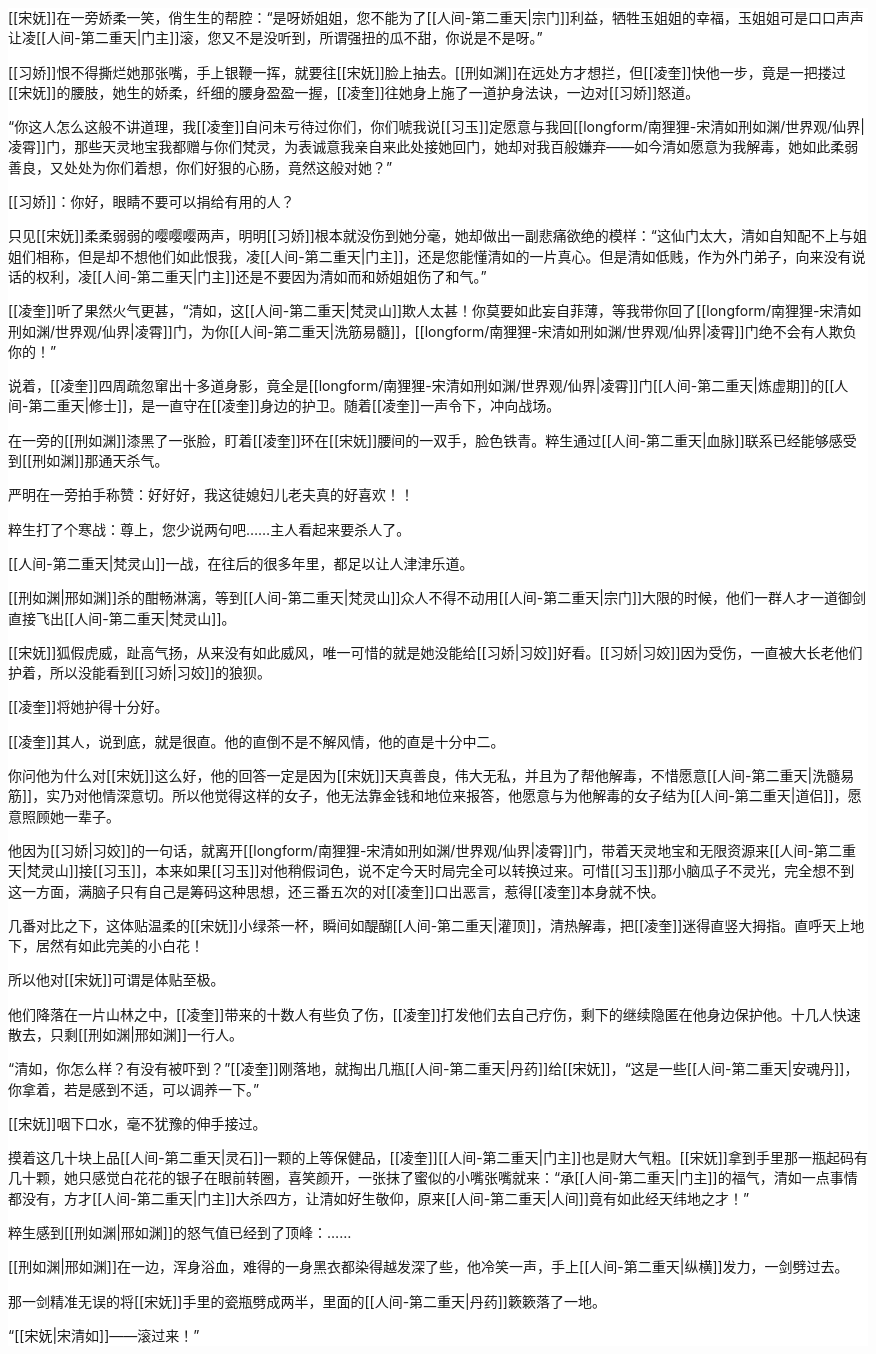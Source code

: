 [[宋妩]]在一旁娇柔一笑，俏生生的帮腔：“是呀娇姐姐，您不能为了[[人间-第二重天|宗门]]利益，牺牲玉姐姐的幸福，玉姐姐可是口口声声让凌[[人间-第二重天|门主]]滚，您又不是没听到，所谓强扭的瓜不甜，你说是不是呀。”

[[习娇]]恨不得撕烂她那张嘴，手上银鞭一挥，就要往[[宋妩]]脸上抽去。[[刑如渊]]在远处方才想拦，但[[凌奎]]快他一步，竟是一把搂过[[宋妩]]的腰肢，她生的娇柔，纤细的腰身盈盈一握，[[凌奎]]往她身上施了一道护身法诀，一边对[[习娇]]怒道。

“你这人怎么这般不讲道理，我[[凌奎]]自问未亏待过你们，你们唬我说[[习玉]]定愿意与我回[[longform/南狸狸-宋清如刑如渊/世界观/仙界|凌霄]]门，那些天灵地宝我都赠与你们梵灵，为表诚意我亲自来此处接她回门，她却对我百般嫌弃——如今清如愿意为我解毒，她如此柔弱善良，又处处为你们着想，你们好狠的心肠，竟然这般对她？”

[[习娇]]：你好，眼睛不要可以捐给有用的人？

只见[[宋妩]]柔柔弱弱的嘤嘤嘤两声，明明[[习娇]]根本就没伤到她分毫，她却做出一副悲痛欲绝的模样：“这仙门太大，清如自知配不上与姐姐们相称，但是却不想他们如此恨我，凌[[人间-第二重天|门主]]，还是您能懂清如的一片真心。但是清如低贱，作为外门弟子，向来没有说话的权利，凌[[人间-第二重天|门主]]还是不要因为清如而和娇姐姐伤了和气。”

[[凌奎]]听了果然火气更甚，“清如，这[[人间-第二重天|梵灵山]]欺人太甚！你莫要如此妄自菲薄，等我带你回了[[longform/南狸狸-宋清如刑如渊/世界观/仙界|凌霄]]门，为你[[人间-第二重天|洗筋易髓]]，[[longform/南狸狸-宋清如刑如渊/世界观/仙界|凌霄]]门绝不会有人欺负你的！”

说着，[[凌奎]]四周疏忽窜出十多道身影，竟全是[[longform/南狸狸-宋清如刑如渊/世界观/仙界|凌霄]]门[[人间-第二重天|炼虚期]]的[[人间-第二重天|修士]]，是一直守在[[凌奎]]身边的护卫。随着[[凌奎]]一声令下，冲向战场。

在一旁的[[刑如渊]]漆黑了一张脸，盯着[[凌奎]]环在[[宋妩]]腰间的一双手，脸色铁青。粹生通过[[人间-第二重天|血脉]]联系已经能够感受到[[刑如渊]]那通天杀气。

严明在一旁拍手称赞：好好好，我这徒媳妇儿老夫真的好喜欢！！

粹生打了个寒战：尊上，您少说两句吧……主人看起来要杀人了。

[[人间-第二重天|梵灵山]]一战，在往后的很多年里，都足以让人津津乐道。

[[刑如渊|邢如渊]]杀的酣畅淋漓，等到[[人间-第二重天|梵灵山]]众人不得不动用[[人间-第二重天|宗门]]大限的时候，他们一群人才一道御剑直接飞出[[人间-第二重天|梵灵山]]。

[[宋妩]]狐假虎威，趾高气扬，从来没有如此威风，唯一可惜的就是她没能给[[习娇|习姣]]好看。[[习娇|习姣]]因为受伤，一直被大长老他们护着，所以没能看到[[习娇|习姣]]的狼狈。

[[凌奎]]将她护得十分好。

[[凌奎]]其人，说到底，就是很直。他的直倒不是不解风情，他的直是十分中二。

你问他为什么对[[宋妩]]这么好，他的回答一定是因为[[宋妩]]天真善良，伟大无私，并且为了帮他解毒，不惜愿意[[人间-第二重天|洗髓易筋]]，实乃对他情深意切。所以他觉得这样的女子，他无法靠金钱和地位来报答，他愿意与为他解毒的女子结为[[人间-第二重天|道侣]]，愿意照顾她一辈子。

他因为[[习娇|习姣]]的一句话，就离开[[longform/南狸狸-宋清如刑如渊/世界观/仙界|凌霄]]门，带着天灵地宝和无限资源来[[人间-第二重天|梵灵山]]接[[习玉]]，本来如果[[习玉]]对他稍假词色，说不定今天时局完全可以转换过来。可惜[[习玉]]那小脑瓜子不灵光，完全想不到这一方面，满脑子只有自己是筹码这种思想，还三番五次的对[[凌奎]]口出恶言，惹得[[凌奎]]本身就不快。

几番对比之下，这体贴温柔的[[宋妩]]小绿茶一杯，瞬间如醍醐[[人间-第二重天|灌顶]]，清热解毒，把[[凌奎]]迷得直竖大拇指。直呼天上地下，居然有如此完美的小白花！

所以他对[[宋妩]]可谓是体贴至极。

他们降落在一片山林之中，[[凌奎]]带来的十数人有些负了伤，[[凌奎]]打发他们去自己疗伤，剩下的继续隐匿在他身边保护他。十几人快速散去，只剩[[刑如渊|邢如渊]]一行人。

“清如，你怎么样？有没有被吓到？”[[凌奎]]刚落地，就掏出几瓶[[人间-第二重天|丹药]]给[[宋妩]]，“这是一些[[人间-第二重天|安魂丹]]，你拿着，若是感到不适，可以调养一下。”

[[宋妩]]咽下口水，毫不犹豫的伸手接过。

摸着这几十块上品[[人间-第二重天|灵石]]一颗的上等保健品，[[凌奎]][[人间-第二重天|门主]]也是财大气粗。[[宋妩]]拿到手里那一瓶起码有几十颗，她只感觉白花花的银子在眼前转圈，喜笑颜开，一张抹了蜜似的小嘴张嘴就来：“承[[人间-第二重天|门主]]的福气，清如一点事情都没有，方才[[人间-第二重天|门主]]大杀四方，让清如好生敬仰，原来[[人间-第二重天|人间]]竟有如此经天纬地之才！”

粹生感到[[刑如渊|邢如渊]]的怒气值已经到了顶峰：……

[[刑如渊|邢如渊]]在一边，浑身浴血，难得的一身黑衣都染得越发深了些，他冷笑一声，手上[[人间-第二重天|纵横]]发力，一剑劈过去。

那一剑精准无误的将[[宋妩]]手里的瓷瓶劈成两半，里面的[[人间-第二重天|丹药]]簌簌落了一地。

“[[宋妩|宋清如]]——滚过来！”
